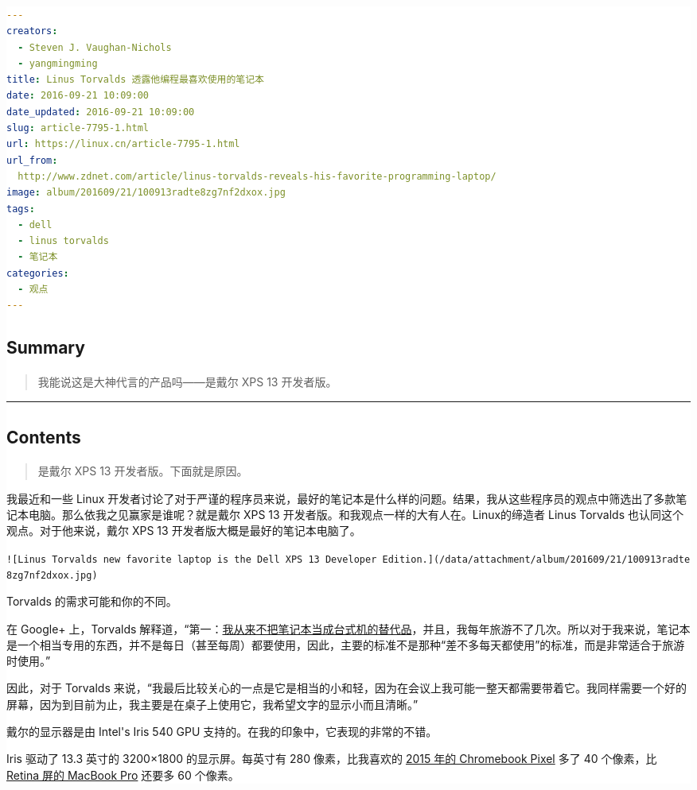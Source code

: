 ```yaml
---
creators:
  - Steven J. Vaughan-Nichols
  - yangmingming
title: Linus Torvalds 透露他编程最喜欢使用的笔记本
date: 2016-09-21 10:09:00
date_updated: 2016-09-21 10:09:00
slug: article-7795-1.html
url: https://linux.cn/article-7795-1.html
url_from: 
  http://www.zdnet.com/article/linus-torvalds-reveals-his-favorite-programming-laptop/
image: album/201609/21/100913radte8zg7nf2dxox.jpg
tags:
  - dell
  - linus torvalds
  - 笔记本
categories:
  - 观点
---
```


## Summary

> 我能说这是大神代言的产品吗——是戴尔 XPS 13 开发者版。

***



## Contents

> 
> 是戴尔 XPS 13 开发者版。下面就是原因。
> 
> 
> 

我最近和一些 Linux 开发者讨论了对于严谨的程序员来说，最好的笔记本是什么样的问题。结果，我从这些程序员的观点中筛选出了多款笔记本电脑。那么依我之见赢家是谁呢？就是戴尔 XPS 13 开发者版。和我观点一样的大有人在。Linux的缔造者 Linus Torvalds 也认同这个观点。对于他来说，戴尔 XPS 13 开发者版大概是最好的笔记本电脑了。

`![Linus Torvalds new favorite laptop is the Dell XPS 13 Developer Edition.](/data/attachment/album/201609/21/100913radte8zg7nf2dxox.jpg)`

Torvalds 的需求可能和你的不同。

在 Google+ 上，Torvalds 解释道，“第一：[我从来不把笔记本当成台式机的替代品](https://plus.google.com/+LinusTorvalds/posts/VZj8vxXdtfe)，并且，我每年旅游不了几次。所以对于我来说，笔记本是一个相当专用的东西，并不是每日（甚至每周）都要使用，因此，主要的标准不是那种“差不多每天都使用”的标准，而是非常适合于旅游时使用。”

因此，对于 Torvalds 来说，“我最后比较关心的一点是它是相当的小和轻，因为在会议上我可能一整天都需要带着它。我同样需要一个好的屏幕，因为到目前为止，我主要是在桌子上使用它，我希望文字的显示小而且清晰。”

戴尔的显示器是由 Intel's Iris 540 GPU 支持的。在我的印象中，它表现的非常的不错。

Iris 驱动了 13.3 英寸的 3200×1800 的显示屏。每英寸有 280 像素，比我喜欢的 [2015 年的 Chromebook Pixel](http://www.zdnet.com/article/the-best-chromebook-ever-the-chromebook-pixel-2015/) 多了 40 个像素，比 [Retina 屏的 MacBook Pro](http://www.zdnet.com/product/apple-15-inch-macbook-pro-with-retina-display-mid-2015/) 还要多 60 个像素。
